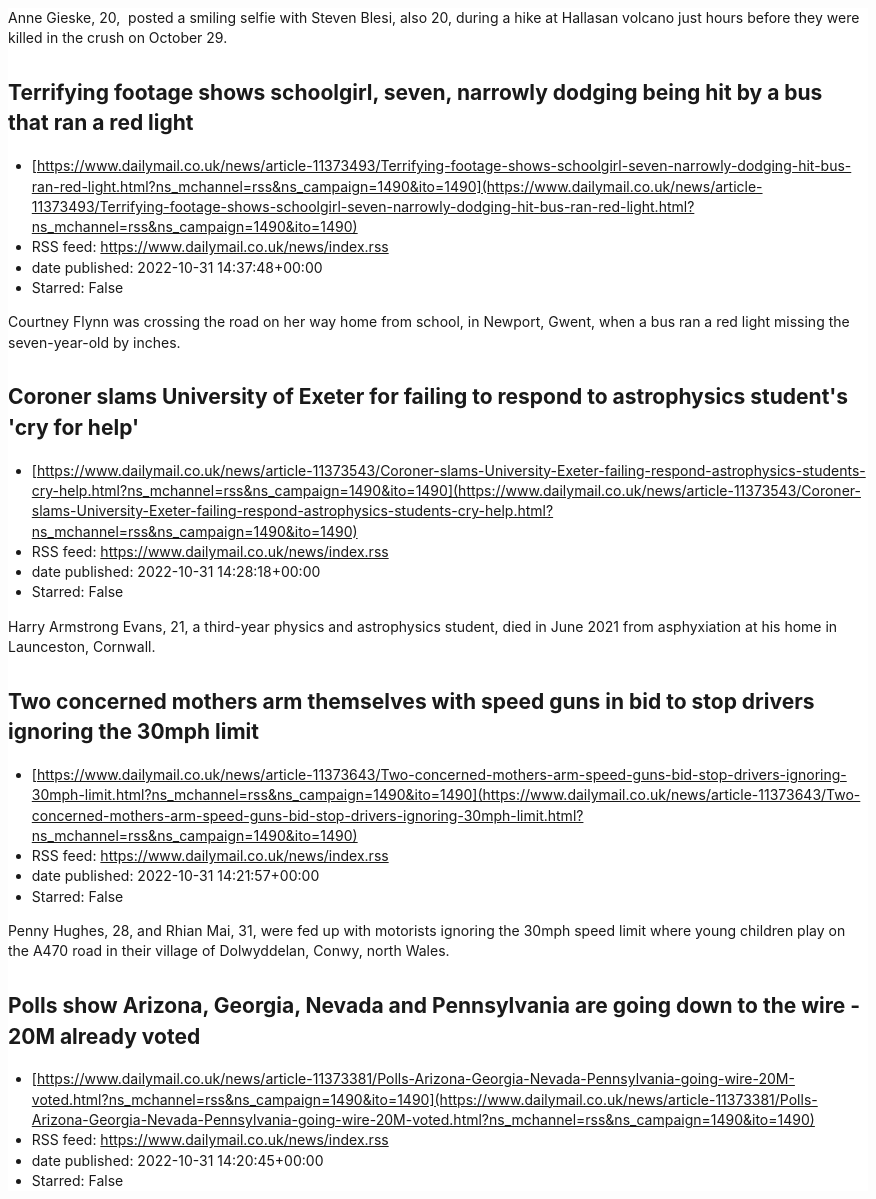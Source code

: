 Anne Gieske, 20,  posted a smiling selfie with Steven Blesi, also 20, during a hike at Hallasan volcano just hours before they were killed in the crush on October 29.

## Terrifying footage shows schoolgirl, seven, narrowly dodging being hit by a bus that ran a red light
 - [https://www.dailymail.co.uk/news/article-11373493/Terrifying-footage-shows-schoolgirl-seven-narrowly-dodging-hit-bus-ran-red-light.html?ns_mchannel=rss&ns_campaign=1490&ito=1490](https://www.dailymail.co.uk/news/article-11373493/Terrifying-footage-shows-schoolgirl-seven-narrowly-dodging-hit-bus-ran-red-light.html?ns_mchannel=rss&ns_campaign=1490&ito=1490)
 - RSS feed: https://www.dailymail.co.uk/news/index.rss
 - date published: 2022-10-31 14:37:48+00:00
 - Starred: False

Courtney Flynn was crossing the road on her way home from school, in Newport, Gwent, when a bus ran a red light missing the seven-year-old by inches.

## Coroner slams University of Exeter for failing to respond to astrophysics student's 'cry for help'
 - [https://www.dailymail.co.uk/news/article-11373543/Coroner-slams-University-Exeter-failing-respond-astrophysics-students-cry-help.html?ns_mchannel=rss&ns_campaign=1490&ito=1490](https://www.dailymail.co.uk/news/article-11373543/Coroner-slams-University-Exeter-failing-respond-astrophysics-students-cry-help.html?ns_mchannel=rss&ns_campaign=1490&ito=1490)
 - RSS feed: https://www.dailymail.co.uk/news/index.rss
 - date published: 2022-10-31 14:28:18+00:00
 - Starred: False

Harry Armstrong Evans, 21, a third-year physics and astrophysics student, died in June 2021 from asphyxiation at his home in Launceston, Cornwall.

## Two concerned mothers arm themselves with speed guns in bid to stop drivers ignoring the 30mph limit
 - [https://www.dailymail.co.uk/news/article-11373643/Two-concerned-mothers-arm-speed-guns-bid-stop-drivers-ignoring-30mph-limit.html?ns_mchannel=rss&ns_campaign=1490&ito=1490](https://www.dailymail.co.uk/news/article-11373643/Two-concerned-mothers-arm-speed-guns-bid-stop-drivers-ignoring-30mph-limit.html?ns_mchannel=rss&ns_campaign=1490&ito=1490)
 - RSS feed: https://www.dailymail.co.uk/news/index.rss
 - date published: 2022-10-31 14:21:57+00:00
 - Starred: False

Penny Hughes, 28, and Rhian Mai, 31, were fed up with motorists ignoring the 30mph speed limit where young children play on the A470 road in their village of Dolwyddelan, Conwy, north Wales.

## Polls show Arizona, Georgia, Nevada and Pennsylvania are going down to the wire - 20M already voted
 - [https://www.dailymail.co.uk/news/article-11373381/Polls-Arizona-Georgia-Nevada-Pennsylvania-going-wire-20M-voted.html?ns_mchannel=rss&ns_campaign=1490&ito=1490](https://www.dailymail.co.uk/news/article-11373381/Polls-Arizona-Georgia-Nevada-Pennsylvania-going-wire-20M-voted.html?ns_mchannel=rss&ns_campaign=1490&ito=1490)
 - RSS feed: https://www.dailymail.co.uk/news/index.rss
 - date published: 2022-10-31 14:20:45+00:00
 - Starred: False
